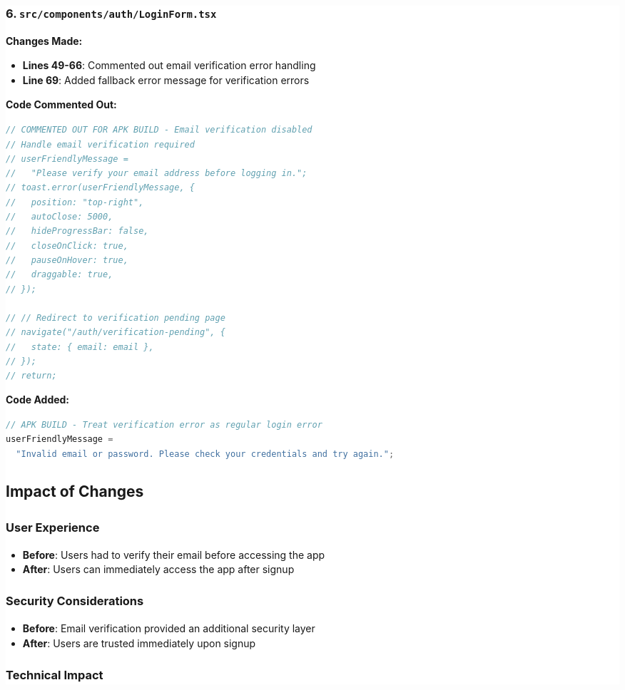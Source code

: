 ```typescript
```

### 6. `src/components/auth/LoginForm.tsx`

**Changes Made:**

- **Lines 49-66**: Commented out email verification error handling
- **Line 69**: Added fallback error message for verification errors

**Code Commented Out:**

```typescript
// COMMENTED OUT FOR APK BUILD - Email verification disabled
// Handle email verification required
// userFriendlyMessage =
//   "Please verify your email address before logging in.";
// toast.error(userFriendlyMessage, {
//   position: "top-right",
//   autoClose: 5000,
//   hideProgressBar: false,
//   closeOnClick: true,
//   pauseOnHover: true,
//   draggable: true,
// });

// // Redirect to verification pending page
// navigate("/auth/verification-pending", {
//   state: { email: email },
// });
// return;
```

**Code Added:**

```typescript
// APK BUILD - Treat verification error as regular login error
userFriendlyMessage =
  "Invalid email or password. Please check your credentials and try again.";
```

## Impact of Changes

### User Experience

- **Before**: Users had to verify their email before accessing the app
- **After**: Users can immediately access the app after signup

### Security Considerations

- **Before**: Email verification provided an additional security layer
- **After**: Users are trusted immediately upon signup

### Technical Impact
